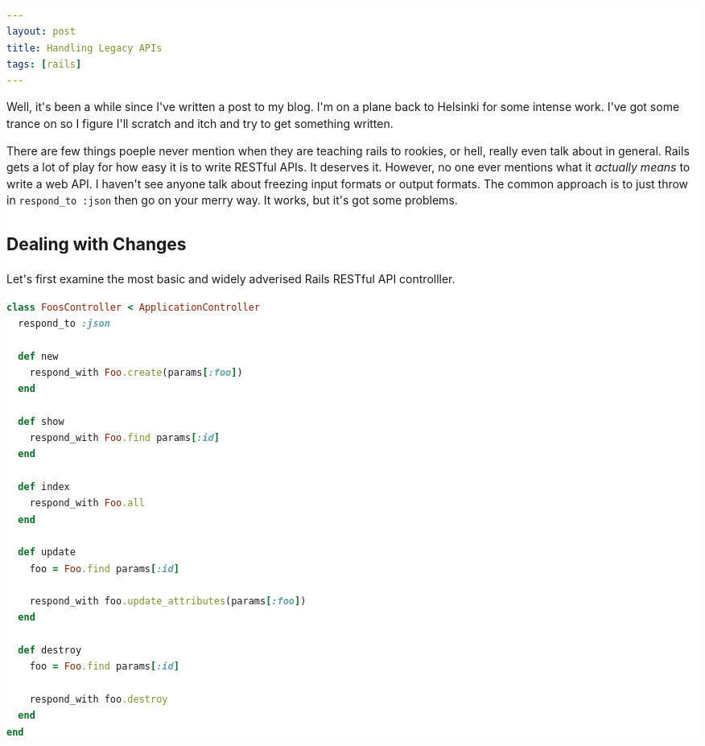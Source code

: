 ```yaml
---
layout: post
title: Handling Legacy APIs
tags: [rails]
---
```


Well, it's been a while since I've written a post to my blog. I'm on a
plane back to Helsinki for some intense work. I've got some trance on so
I figure I'll scratch and itch and try to get something written.

There are few things poeple never mention when they are teaching rails
to rookies, or hell, really even talk about in general. Rails gets a lot
of play for how easy it is to write RESTful APIs. It deserves it.
However, no one ever mentions what it _actually means_ to write a web
API. I haven't see anyone talk about freezing input formats or output
formats. The common approach is to just throw in `respond_to :json` then
go on your merry way. It works, but it's got some problems.

## Dealing with Changes

Let's first examine the most basic and widely adverised Rails RESTful
API controlller.

```ruby
class FoosController < ApplicationController
  respond_to :json

  def new
    respond_with Foo.create(params[:foo])
  end

  def show
    respond_with Foo.find params[:id]
  end

  def index
    respond_with Foo.all
  end

  def update
    foo = Foo.find params[:id]

    respond_with foo.update_attributes(params[:foo])
  end

  def destroy
    foo = Foo.find params[:id]

    respond_with foo.destroy
  end
end
```
